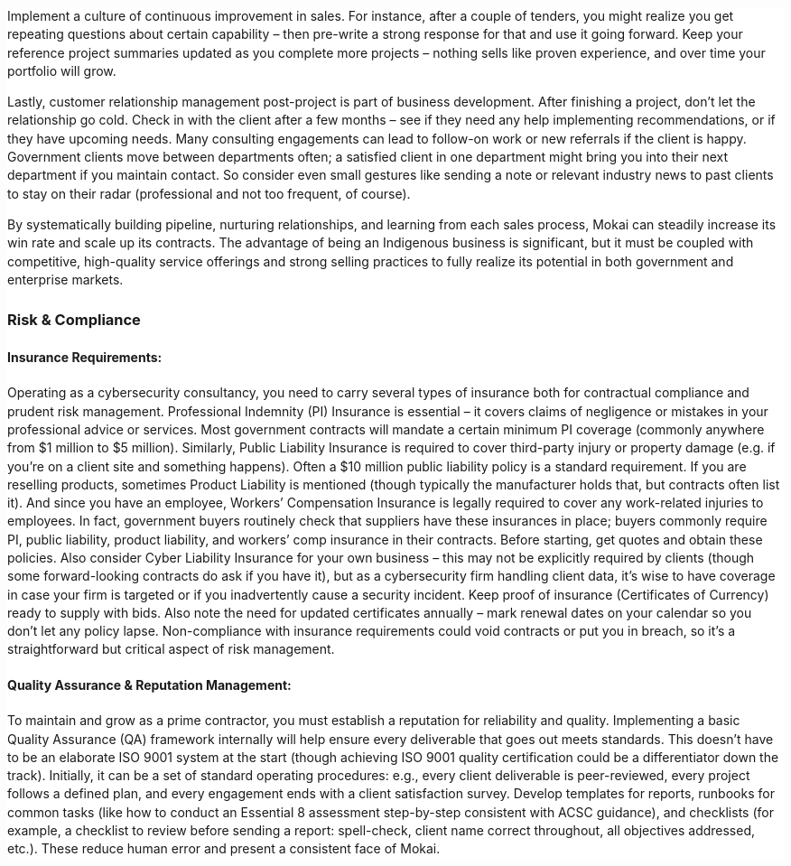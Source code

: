 Implement a culture of continuous improvement in sales. For instance, after a couple of tenders, you might realize you get repeating questions about certain capability – then pre-write a strong response for that and use it going forward. Keep your reference project summaries updated as you complete more projects – nothing sells like proven experience, and over time your portfolio will grow.

Lastly, customer relationship management post-project is part of business development. After finishing a project, don’t let the relationship go cold. Check in with the client after a few months – see if they need any help implementing recommendations, or if they have upcoming needs. Many consulting engagements can lead to follow-on work or new referrals if the client is happy. Government clients move between departments often; a satisfied client in one department might bring you into their next department if you maintain contact. So consider even small gestures like sending a note or relevant industry news to past clients to stay on their radar (professional and not too frequent, of course).

By systematically building pipeline, nurturing relationships, and learning from each sales process, Mokai can steadily increase its win rate and scale up its contracts. The advantage of being an Indigenous business is significant, but it must be coupled with competitive, high-quality service offerings and strong selling practices to fully realize its potential in both government and enterprise markets.

### Risk & Compliance

#### Insurance Requirements:

Operating as a cybersecurity consultancy, you need to carry several types of insurance both for contractual compliance and prudent risk management. Professional Indemnity (PI) Insurance is essential – it covers claims of negligence or mistakes in your professional advice or services. Most government contracts will mandate a certain minimum PI coverage (commonly anywhere from $1 million to $5 million). Similarly, Public Liability Insurance is required to cover third-party injury or property damage (e.g. if you’re on a client site and something happens). Often a $10 million public liability policy is a standard requirement. If you are reselling products, sometimes Product Liability is mentioned (though typically the manufacturer holds that, but contracts often list it). And since you have an employee, Workers’ Compensation Insurance is legally required to cover any work-related injuries to employees. In fact, government buyers routinely check that suppliers have these insurances in place; buyers commonly require PI, public liability, product liability, and workers’ comp insurance in their contracts. Before starting, get quotes and obtain these policies. Also consider Cyber Liability Insurance for your own business – this may not be explicitly required by clients (though some forward-looking contracts do ask if you have it), but as a cybersecurity firm handling client data, it’s wise to have coverage in case your firm is targeted or if you inadvertently cause a security incident. Keep proof of insurance (Certificates of Currency) ready to supply with bids. Also note the need for updated certificates annually – mark renewal dates on your calendar so you don’t let any policy lapse. Non-compliance with insurance requirements could void contracts or put you in breach, so it’s a straightforward but critical aspect of risk management.

#### Quality Assurance & Reputation Management:

To maintain and grow as a prime contractor, you must establish a reputation for reliability and quality. Implementing a basic Quality Assurance (QA) framework internally will help ensure every deliverable that goes out meets standards. This doesn’t have to be an elaborate ISO 9001 system at the start (though achieving ISO 9001 quality certification could be a differentiator down the track). Initially, it can be a set of standard operating procedures: e.g., every client deliverable is peer-reviewed, every project follows a defined plan, and every engagement ends with a client satisfaction survey. Develop templates for reports, runbooks for common tasks (like how to conduct an Essential 8 assessment step-by-step consistent with ACSC guidance), and checklists (for example, a checklist to review before sending a report: spell-check, client name correct throughout, all objectives addressed, etc.). These reduce human error and present a consistent face of Mokai.
